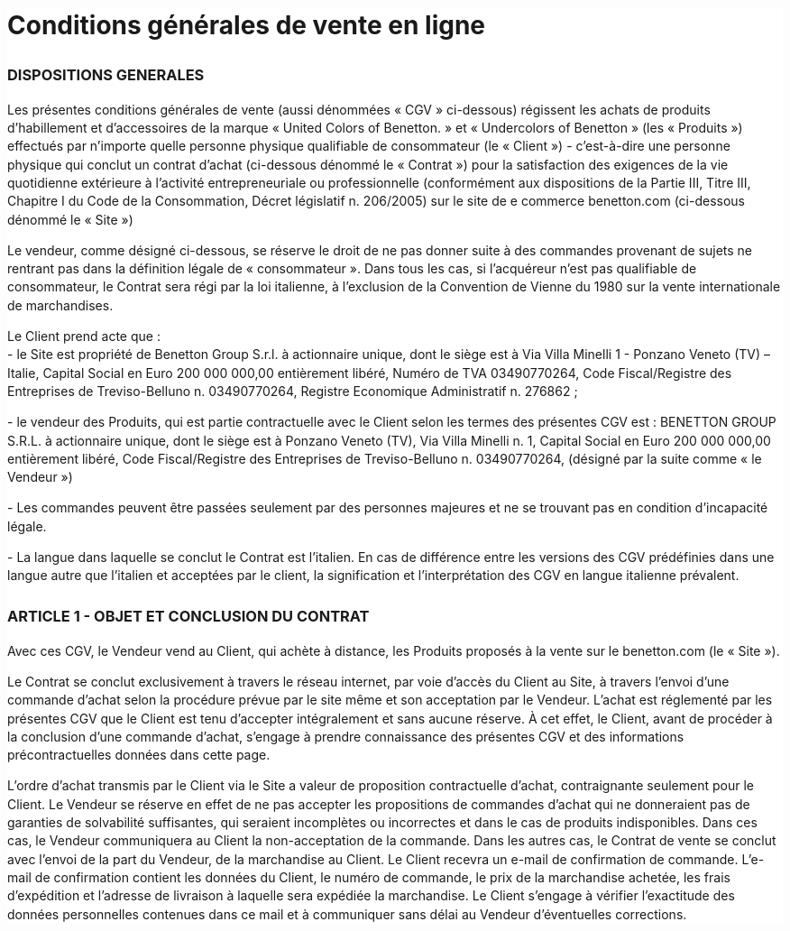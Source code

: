 Conditions générales de vente en ligne
======================================

### DISPOSITIONS GENERALES

Les présentes conditions générales de vente (aussi dénommées « CGV » ci-dessous) régissent les achats de produits d’habillement et d’accessoires de la marque « United Colors of Benetton. » et « Undercolors of Benetton » (les « Produits ») effectués par n’importe quelle personne physique qualifiable de consommateur (le « Client ») - c’est-à-dire une personne physique qui conclut un contrat d’achat (ci-dessous dénommé le « Contrat ») pour la satisfaction des exigences de la vie quotidienne extérieure à l’activité entrepreneuriale ou professionnelle (conformément aux dispositions de la Partie III, Titre III, Chapitre I du Code de la Consommation, Décret législatif n. 206/2005) sur le site de e commerce benetton.com (ci-dessous dénommé le « Site »)  
  
Le vendeur, comme désigné ci-dessous, se réserve le droit de ne pas donner suite à des commandes provenant de sujets ne rentrant pas dans la définition légale de « consommateur ». Dans tous les cas, si l’acquéreur n’est pas qualifiable de consommateur, le Contrat sera régi par la loi italienne, à l’exclusion de la Convention de Vienne du 1980 sur la vente internationale de marchandises.  
  
Le Client prend acte que :  
\- le Site est propriété de Benetton Group S.r.l. à actionnaire unique, dont le siège est à Via Villa Minelli 1 - Ponzano Veneto (TV) – Italie, Capital Social en Euro 200 000 000,00 entièrement libéré, Numéro de TVA 03490770264, Code Fiscal/Registre des Entreprises de Treviso-Belluno n. 03490770264, Registre Economique Administratif n. 276862 ;  
  
\- le vendeur des Produits, qui est partie contractuelle avec le Client selon les termes des présentes CGV est : BENETTON GROUP S.R.L. à actionnaire unique, dont le siège est à Ponzano Veneto (TV), Via Villa Minelli n. 1, Capital Social en Euro 200 000 000,00 entièrement libéré, Code Fiscal/Registre des Entreprises de Treviso-Belluno n. 03490770264, (désigné par la suite comme « le Vendeur »)  
  
\- Les commandes peuvent être passées seulement par des personnes majeures et ne se trouvant pas en condition d’incapacité légale.  
  
\- La langue dans laquelle se conclut le Contrat est l’italien. En cas de différence entre les versions des CGV prédéfinies dans une langue autre que l’italien et acceptées par le client, la signification et l’interprétation des CGV en langue italienne prévalent.

### ARTICLE 1 - OBJET ET CONCLUSION DU CONTRAT

Avec ces CGV, le Vendeur vend au Client, qui achète à distance, les Produits proposés à la vente sur le benetton.com (le « Site »).  
  
Le Contrat se conclut exclusivement à travers le réseau internet, par voie d’accès du Client au Site, à travers l’envoi d’une commande d’achat selon la procédure prévue par le site même et son acceptation par le Vendeur. L’achat est réglementé par les présentes CGV que le Client est tenu d’accepter intégralement et sans aucune réserve. À cet effet, le Client, avant de procéder à la conclusion d’une commande d’achat, s’engage à prendre connaissance des présentes CGV et des informations précontractuelles données dans cette page.  
  
L’ordre d’achat transmis par le Client via le Site a valeur de proposition contractuelle d’achat, contraignante seulement pour le Client. Le Vendeur se réserve en effet de ne pas accepter les propositions de commandes d’achat qui ne donneraient pas de garanties de solvabilité suffisantes, qui seraient incomplètes ou incorrectes et dans le cas de produits indisponibles. Dans ces cas, le Vendeur communiquera au Client la non-acceptation de la commande. Dans les autres cas, le Contrat de vente se conclut avec l’envoi de la part du Vendeur, de la marchandise au Client. Le Client recevra un e-mail de confirmation de commande. L’e-mail de confirmation contient les données du Client, le numéro de commande, le prix de la marchandise achetée, les frais d’expédition et l’adresse de livraison à laquelle sera expédiée la marchandise. Le Client s’engage à vérifier l’exactitude des données personnelles contenues dans ce mail et à communiquer sans délai au Vendeur d’éventuelles corrections.  
  